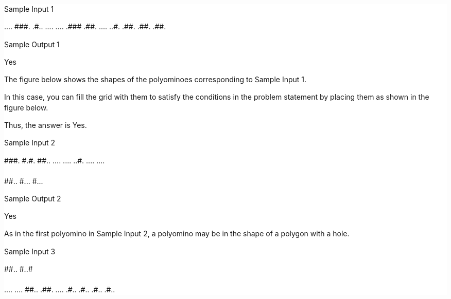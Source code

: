 Sample Input 1

....
###.
.#..
....
....
.###
.##.
....
..#.
.##.
.##.
.##.

Sample Output 1

Yes

The figure below shows the shapes of the polyominoes corresponding to Sample Input 1.

In this case, you can fill the grid with them to satisfy the conditions in the problem statement by placing them as shown in the figure below.

Thus, the answer is Yes.

Sample Input 2

###.
#.#.
##..
....
....
..#.
....
....
####
##..
#...
#...

Sample Output 2

Yes

As in the first polyomino in Sample Input 2, a polyomino may be in the shape of a polygon with a hole.

Sample Input 3

##..
#..#
####
....
....
##..
.##.
....
.#..
.#..
.#..
.#..
